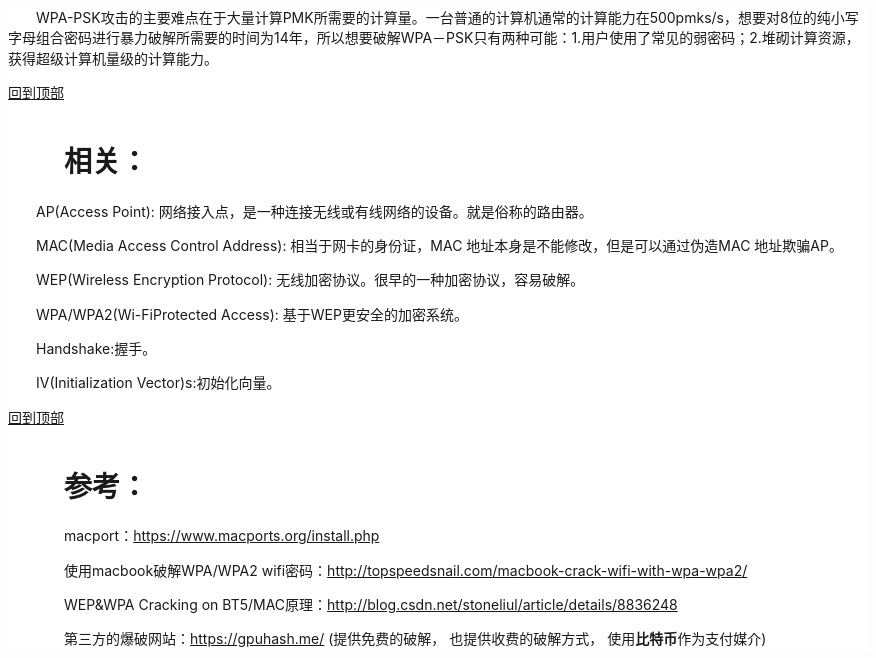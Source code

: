 　　WPA-PSK攻击的主要难点在于大量计算PMK所需要的计算量。一台普通的计算机通常的计算能力在500pmks/s，想要对8位的纯小写字母组合密码进行暴力破解所需要的时间为14年，所以想要破解WPA－PSK只有两种可能：1.用户使用了常见的弱密码；2.堆砌计算资源，获得超级计算机量级的计算能力。

[回到顶部](https://www.cnblogs.com/diligenceday/p/6344487.html#_labelTop)

# 　　相关：

　　AP(Access Point): 网络接入点，是一种连接无线或有线网络的设备。就是俗称的路由器。

　　MAC(Media Access Control Address): 相当于网卡的身份证，MAC 地址本身是不能修改，但是可以通过伪造MAC 地址欺骗AP。

　　WEP(Wireless Encryption Protocol): 无线加密协议。很早的一种加密协议，容易破解。

　　WPA/WPA2(Wi-FiProtected Access): 基于WEP更安全的加密系统。

　　Handshake:握手。

　　IV(Initialization Vector)s:初始化向量。

[回到顶部](https://www.cnblogs.com/diligenceday/p/6344487.html#_labelTop)

# 　　参考：

　　　　macport：https://www.macports.org/install.php

　　　　使用macbook破解WPA/WPA2 wifi密码：http://topspeedsnail.com/macbook-crack-wifi-with-wpa-wpa2/

　　　　WEP&WPA Cracking on BT5/MAC原理：http://blog.csdn.net/stoneliul/article/details/8836248

　　　　第三方的爆破网站：https://gpuhash.me/ (提供免费的破解， 也提供收费的破解方式， 使用**比特币**作为支付媒介)
